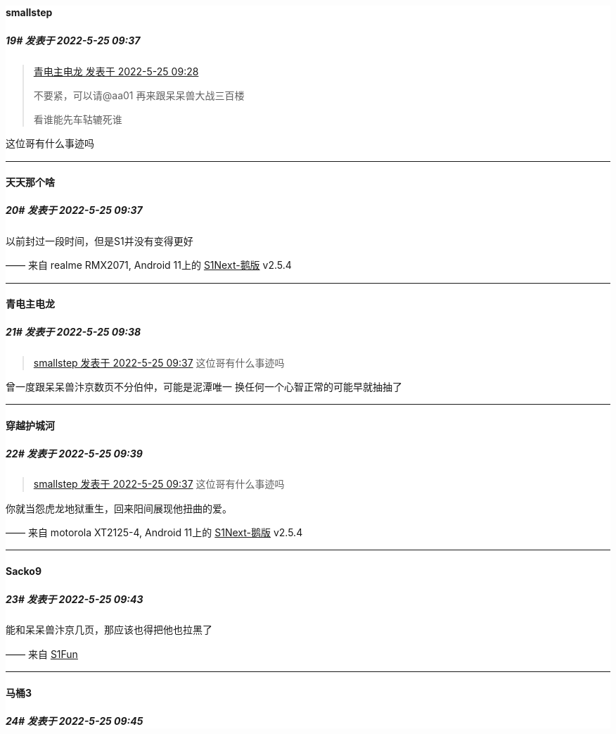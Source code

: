 ####  smallstep  
##### 19#       发表于 2022-5-25 09:37

<blockquote><a href="httphttps://bbs.saraba1st.com/2b/forum.php?mod=redirect&amp;goto=findpost&amp;pid=55979522&amp;ptid=2071286" target="_blank">青电主电龙 发表于 2022-5-25 09:28</a>

不要紧，可以请@aa01 再来跟呆呆兽大战三百楼

看谁能先车轱辘死谁</blockquote>
这位哥有什么事迹吗

*****

####  天天那个啥  
##### 20#       发表于 2022-5-25 09:37

以前封过一段时间，但是S1并没有变得更好

—— 来自 realme RMX2071, Android 11上的 [S1Next-鹅版](https://github.com/ykrank/S1-Next/releases) v2.5.4

*****

####  青电主电龙  
##### 21#       发表于 2022-5-25 09:38

<blockquote><a href="httphttps://bbs.saraba1st.com/2b/forum.php?mod=redirect&amp;goto=findpost&amp;pid=55979659&amp;ptid=2071286" target="_blank">smallstep 发表于 2022-5-25 09:37</a>
这位哥有什么事迹吗</blockquote>
曾一度跟呆呆兽汴京数页不分伯仲，可能是泥潭唯一
换任何一个心智正常的可能早就抽抽了

*****

####  穿越护城河  
##### 22#       发表于 2022-5-25 09:39

<blockquote><a href="httphttps://bbs.saraba1st.com/2b/forum.php?mod=redirect&amp;goto=findpost&amp;pid=55979659&amp;ptid=2071286" target="_blank">smallstep 发表于 2022-5-25 09:37</a>
这位哥有什么事迹吗</blockquote>
你就当怨虎龙地狱重生，回来阳间展现他扭曲的爱。

—— 来自 motorola XT2125-4, Android 11上的 [S1Next-鹅版](https://github.com/ykrank/S1-Next/releases) v2.5.4

*****

####  Sacko9  
##### 23#       发表于 2022-5-25 09:43

能和呆呆兽汴京几页，那应该也得把他也拉黑了

—— 来自 [S1Fun](https://s1fun.koalcat.com)

*****

####  马桶3  
##### 24#       发表于 2022-5-25 09:45
